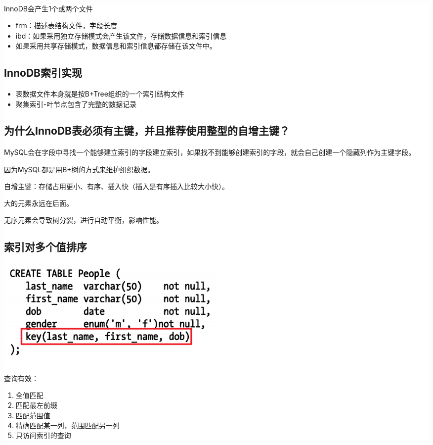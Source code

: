 InnoDB会产生1个或两个文件

- frm：描述表结构文件，字段长度
- ibd：如果采用独立存储模式会产生该文件，存储数据信息和索引信息
- 如果采用共享存储模式，数据信息和索引信息都存储在该文件中。



## InnoDB索引实现

- 表数据文件本身就是按B+Tree组织的一个索引结构文件
- 聚集索引-叶节点包含了完整的数据记录



## 为什么InnoDB表必须有主键，并且推荐使用整型的自增主键？

MySQL会在字段中寻找一个能够建立索引的字段建立索引，如果找不到能够创建索引的字段，就会自己创建一个隐藏列作为主键字段。

因为MySQL都是用B+树的方式来维护组织数据。



自增主键：存储占用更小、有序、插入快（插入是有序插入比较大小快）。

大的元素永远在后面。

无序元素会导致树分裂，进行自动平衡，影响性能。



## 索引对多个值排序

<img src="assets/image-20210304091848551.png" alt="image-20210304091848551" style="zoom:80%;" />



查询有效：

1. 全值匹配
2. 匹配最左前缀
3. 匹配范围值
4. 精确匹配某一列，范围匹配另一列
5. 只访问索引的查询

